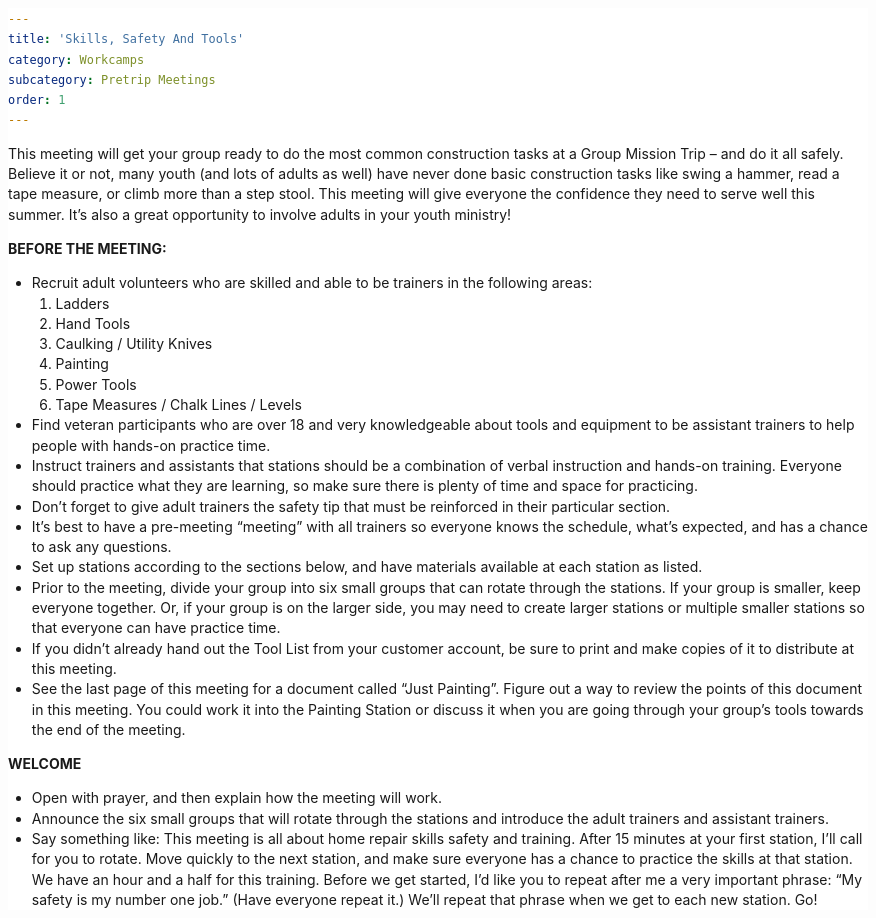 ```yaml
---
title: 'Skills, Safety And Tools'
category: Workcamps
subcategory: Pretrip Meetings
order: 1
---
```


This meeting will get your group ready to do the most common construction tasks at a Group Mission Trip – and do it all safely. Believe it or not, many youth (and lots of adults as well) have never done basic construction tasks like swing a hammer, read a tape measure, or climb more than a step stool. This meeting will give everyone the confidence they need to serve well this summer. It’s also a great opportunity to involve adults in your youth ministry\!&nbsp;

**BEFORE THE MEETING:&nbsp;**

* Recruit adult volunteers who are skilled and able to be trainers in the following areas:
  1. Ladders
  2. Hand Tools&nbsp;
  3. Caulking / Utility Knives&nbsp;
  4. Painting&nbsp;
  5. Power Tools&nbsp;
  6. Tape Measures / Chalk Lines / Levels&nbsp;
* Find veteran participants who are over 18 and very knowledgeable about tools and equipment to be assistant trainers to help people with hands-on practice time.&nbsp;
* Instruct trainers and assistants that stations should be a combination of verbal instruction and hands-on training. Everyone should practice what they are learning, so make sure there is plenty of time and space for practicing.&nbsp;
* Don’t forget to give adult trainers the safety tip that must be reinforced in their particular section.&nbsp;
* It’s best to have a pre-meeting “meeting” with all trainers so everyone knows the schedule, what’s expected, and has a chance to ask any questions.&nbsp;
* Set up stations according to the sections below, and have materials available at each station as listed.&nbsp;
* Prior to the meeting, divide your group into six small groups that can rotate through the stations. If your group is smaller, keep everyone together. Or, if your group is on the larger side, you may need to create larger stations or multiple smaller stations so that everyone can have practice time.
* If you didn’t already hand out the Tool List from your customer account, be sure to print and make copies of it to distribute at this meeting.
* See the last page of this meeting for a document called “Just Painting”. Figure out a way to review the points of this document in this meeting. You could work it into the Painting Station or discuss it when you are going through your group’s tools towards the end of the meeting.&nbsp;

**WELCOME**

* Open with prayer, and then explain how the meeting will work.&nbsp;
* Announce the six small groups that will rotate through the stations and introduce the adult trainers and assistant trainers.&nbsp;
* Say something like: This meeting is all about home repair skills safety and training. After 15 minutes at your first station, I’ll call for you to rotate. Move quickly to the next station, and make sure everyone has a chance to practice the skills at that station. We have an hour and a half for this training. Before we get started, I’d like you to repeat after me a very important phrase: “My safety is my number one job.” (Have everyone repeat it.) We’ll repeat that phrase when we get to each new station. Go\!&nbsp;
